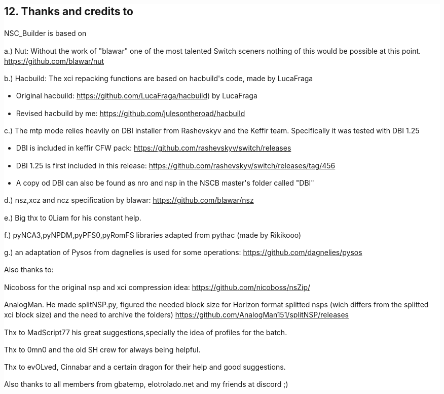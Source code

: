 ## 12. Thanks and credits to 

NSC_Builder is based on

a.) Nut: Without the work of "blawar" one of the most talented Switch sceners nothing of this would be possible at this point.
https://github.com/blawar/nut

b.) Hacbuild: The xci repacking functions are based on hacbuild's code, made by LucaFraga

- Original hacbuild: https://github.com/LucaFraga/hacbuild) by LucaFraga

- Revised hacbuild by me: https://github.com/julesontheroad/hacbuild

c.) The mtp mode relies heavily on DBI installer from  Rashevskyv and the Keffir team. Specifically it was tested with DBI 1.25

- DBI is included in keffir CFW pack: https://github.com/rashevskyv/switch/releases

- DBI 1.25 is first included in this release: https://github.com/rashevskyv/switch/releases/tag/456

- A copy od DBI can also be found as nro and nsp in the NSCB master's folder called "DBI"

d.) nsz,xcz and ncz specification by blawar: https://github.com/blawar/nsz

e.) Big thx to 0Liam for his constant help.

f.) pyNCA3,pyNPDM,pyPFS0,pyRomFS libraries adapted from pythac (made by Rikikooo)

g.) an adaptation of Pysos from dagnelies is used for some operations: https://github.com/dagnelies/pysos

Also thanks to:

Nicoboss for the original nsp and xci compression idea:
https://github.com/nicoboss/nsZip/

AnalogMan. He made splitNSP.py, figured the needed block size for Horizon format splitted nsps (wich differs from the splitted xci block size) and the need to archive the folders)
https://github.com/AnalogMan151/splitNSP/releases

Thx to MadScript77 his great suggestions,specially the idea of profiles for the batch.

Thx to 0mn0 and the old SH crew for always being helpful.

Thx to evOLved, Cinnabar and a certain dragon for their help and good suggestions.

Also thanks to all members from gbatemp, elotrolado.net and my friends at discord ;)
